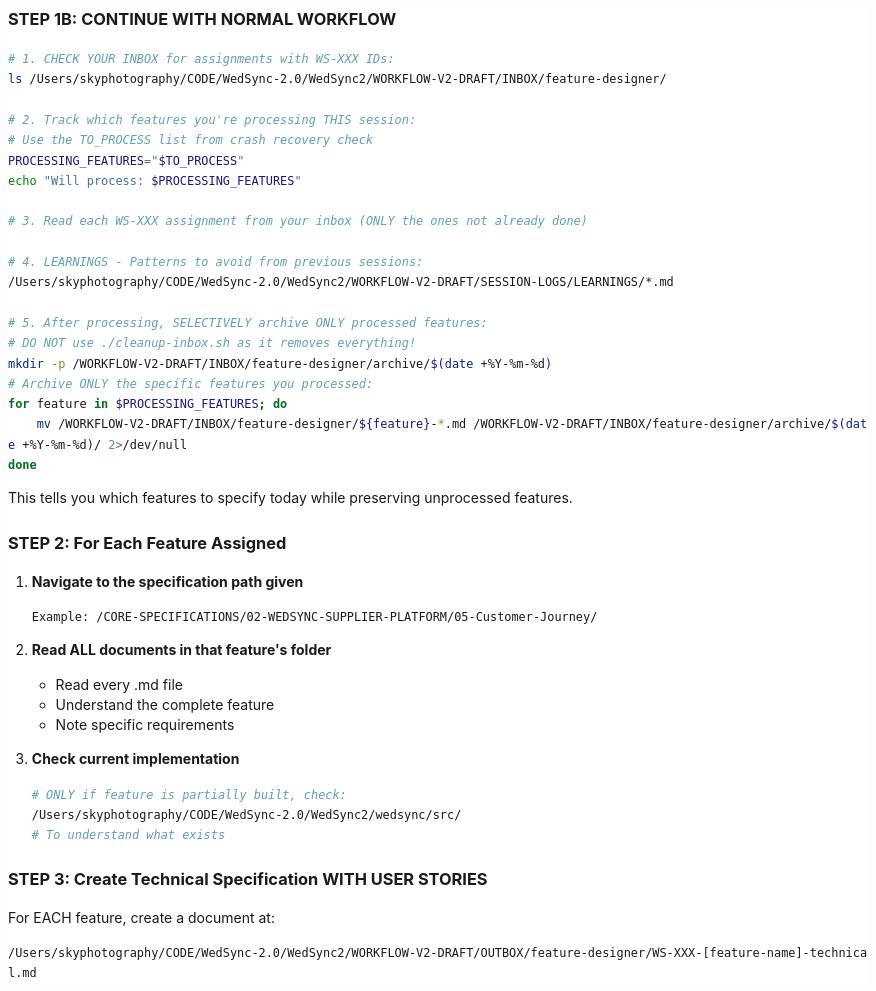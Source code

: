 ### STEP 1B: CONTINUE WITH NORMAL WORKFLOW

```bash
# 1. CHECK YOUR INBOX for assignments with WS-XXX IDs:
ls /Users/skyphotography/CODE/WedSync-2.0/WedSync2/WORKFLOW-V2-DRAFT/INBOX/feature-designer/

# 2. Track which features you're processing THIS session:
# Use the TO_PROCESS list from crash recovery check
PROCESSING_FEATURES="$TO_PROCESS"
echo "Will process: $PROCESSING_FEATURES"

# 3. Read each WS-XXX assignment from your inbox (ONLY the ones not already done)

# 4. LEARNINGS - Patterns to avoid from previous sessions:
/Users/skyphotography/CODE/WedSync-2.0/WedSync2/WORKFLOW-V2-DRAFT/SESSION-LOGS/LEARNINGS/*.md

# 5. After processing, SELECTIVELY archive ONLY processed features:
# DO NOT use ./cleanup-inbox.sh as it removes everything!
mkdir -p /WORKFLOW-V2-DRAFT/INBOX/feature-designer/archive/$(date +%Y-%m-%d)
# Archive ONLY the specific features you processed:
for feature in $PROCESSING_FEATURES; do
    mv /WORKFLOW-V2-DRAFT/INBOX/feature-designer/${feature}-*.md /WORKFLOW-V2-DRAFT/INBOX/feature-designer/archive/$(date +%Y-%m-%d)/ 2>/dev/null
done
```

This tells you which features to specify today while preserving unprocessed features.

### STEP 2: For Each Feature Assigned

1. **Navigate to the specification path given**
   ```bash
   Example: /CORE-SPECIFICATIONS/02-WEDSYNC-SUPPLIER-PLATFORM/05-Customer-Journey/
   ```

2. **Read ALL documents in that feature's folder**
   - Read every .md file
   - Understand the complete feature
   - Note specific requirements

3. **Check current implementation**
   ```bash
   # ONLY if feature is partially built, check:
   /Users/skyphotography/CODE/WedSync-2.0/WedSync2/wedsync/src/
   # To understand what exists
   ```

### STEP 3: Create Technical Specification WITH USER STORIES

For EACH feature, create a document at:
```bash
/Users/skyphotography/CODE/WedSync-2.0/WedSync2/WORKFLOW-V2-DRAFT/OUTBOX/feature-designer/WS-XXX-[feature-name]-technical.md
```
